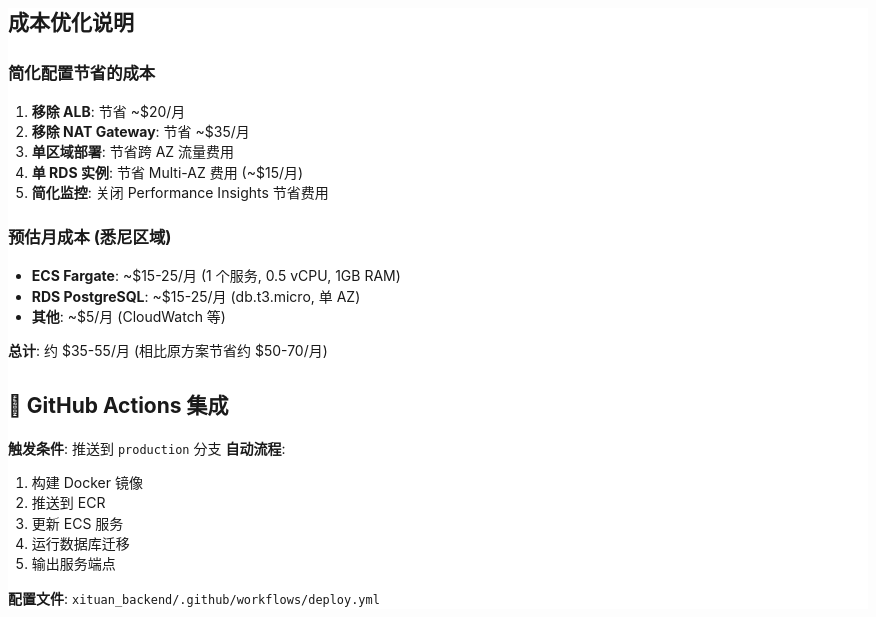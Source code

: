 ## 成本优化说明

### 简化配置节省的成本
1. **移除 ALB**: 节省 ~$20/月
2. **移除 NAT Gateway**: 节省 ~$35/月
3. **单区域部署**: 节省跨 AZ 流量费用
4. **单 RDS 实例**: 节省 Multi-AZ 费用 (~$15/月)
5. **简化监控**: 关闭 Performance Insights 节省费用

### 预估月成本 (悉尼区域)
- **ECS Fargate**: ~$15-25/月 (1 个服务, 0.5 vCPU, 1GB RAM)
- **RDS PostgreSQL**: ~$15-25/月 (db.t3.micro, 单 AZ)
- **其他**: ~$5/月 (CloudWatch 等)

**总计**: 约 $35-55/月 (相比原方案节省约 $50-70/月)

## 🚀 GitHub Actions 集成

**触发条件**: 推送到 `production` 分支
**自动流程**:
1. 构建 Docker 镜像
2. 推送到 ECR
3. 更新 ECS 服务
4. 运行数据库迁移
5. 输出服务端点

**配置文件**: `xituan_backend/.github/workflows/deploy.yml`